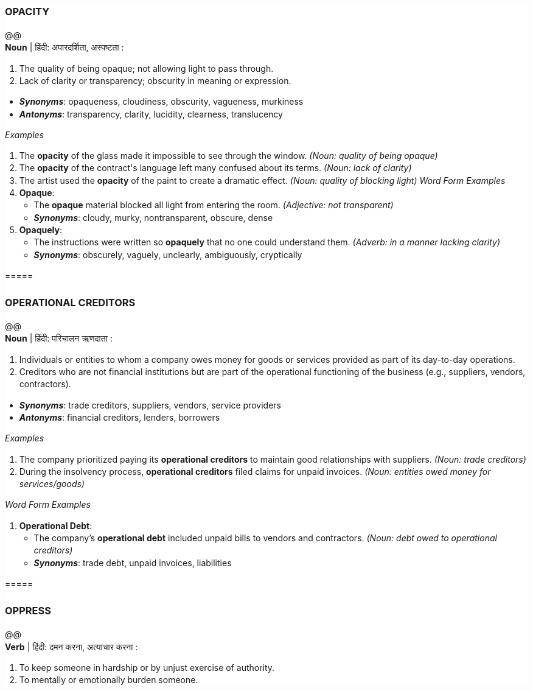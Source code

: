 ### OPACITY
@@  
**Noun** | हिंदी: अपारदर्शिता, अस्पष्टता : 
1. The quality of being opaque; not allowing light to pass through.
2. Lack of clarity or transparency; obscurity in meaning or expression.

- ***Synonyms***: opaqueness, cloudiness, obscurity, vagueness, murkiness
- ***Antonyms***: transparency, clarity, lucidity, clearness, translucency

_Examples_
1. The **opacity** of the glass made it impossible to see through the window. _(Noun: quality of being opaque)_
2. The **opacity** of the contract's language left many confused about its terms. _(Noun: lack of clarity)_
3. The artist used the **opacity** of the paint to create a dramatic effect. _(Noun: quality of blocking light)_
_Word Form Examples_
1. **Opaque**:
	- The **opaque** material blocked all light from entering the room. _(Adjective: not transparent)_
	- ***Synonyms***: cloudy, murky, nontransparent, obscure, dense
2. **Opaquely**:
	- The instructions were written so **opaquely** that no one could understand them. _(Adverb: in a manner lacking clarity)_
	- ***Synonyms***: obscurely, vaguely, unclearly, ambiguously, cryptically

=====
### OPERATIONAL CREDITORS
@@  
**Noun** | हिंदी: परिचालन ऋणदाता :  
1. Individuals or entities to whom a company owes money for goods or services provided as part of its day-to-day operations.  
2. Creditors who are not financial institutions but are part of the operational functioning of the business (e.g., suppliers, vendors, contractors).  

- ***Synonyms***: trade creditors, suppliers, vendors, service providers  
- ***Antonyms***: financial creditors, lenders, borrowers  

_Examples_  
1. The company prioritized paying its **operational creditors** to maintain good relationships with suppliers. _(Noun: trade creditors)_  
2. During the insolvency process, **operational creditors** filed claims for unpaid invoices. _(Noun: entities owed money for services/goods)_  

_Word Form Examples_  
1. **Operational Debt**:  
	- The company’s **operational debt** included unpaid bills to vendors and contractors. _(Noun: debt owed to operational creditors)_  
	- ***Synonyms***: trade debt, unpaid invoices, liabilities  

=====
### OPPRESS
@@  
**Verb** | हिंदी: दमन करना, अत्याचार करना : 
1. To keep someone in hardship or by unjust exercise of authority.
2. To mentally or emotionally burden someone.
